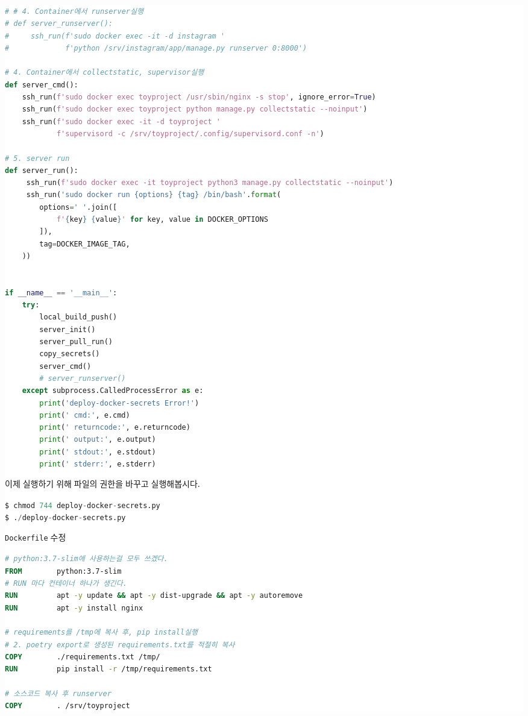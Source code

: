 ```python
# # 4. Container에서 runserver실행
# def server_runserver():
#     ssh_run(f'sudo docker exec -it -d instagram '
#             f'python /srv/instagram/app/manage.py runserver 0:8000')

# 4. Container에서 collectstatic, supervisor실행
def server_cmd():
    ssh_run(f'sudo docker exec toyproject /usr/sbin/nginx -s stop', ignore_error=True)
    ssh_run(f'sudo docker exec toyproject python manage.py collectstatic --noinput')
    ssh_run(f'sudo docker exec -it -d toyproject '
            f'supervisord -c /srv/toyproject/.config/supervisord.conf -n')

# 5. server run
def server_run():
     ssh_run(f'sudo docker exec -it toyproject python3 manage.py collectstatic --noinput')
     ssh_run('sudo docker run {options} {tag} /bin/bash'.format(
        options=' '.join([
            f'{key} {value}' for key, value in DOCKER_OPTIONS
        ]),
        tag=DOCKER_IMAGE_TAG,
    ))


if __name__ == '__main__':
    try:
        local_build_push()
        server_init()
        server_pull_run()
        copy_secrets()
        server_cmd()
        # server_runserver()
    except subprocess.CalledProcessError as e:
        print('deploy-docker-secrets Error!')
        print(' cmd:', e.cmd)
        print(' returncode:', e.returncode)
        print(' output:', e.output)
        print(' stdout:', e.stdout)
        print(' stderr:', e.stderr)
```



이제 실행하기 위해 파일의 권한을 바꾸고 실행해봅시다.

```python
$ chmod 744 deploy-docker-secrets.py
$ ./deploy-docker-secrets.py
```



`Dockerfile` 수정

```dockerfile
# python:3.7-slim에 사용하는걸 모두 쓰겠다.
FROM        python:3.7-slim
# RUN 마다 컨테이너 하나가 생긴다.
RUN         apt -y update && apt -y dist-upgrade && apt -y autoremove
RUN         apt -y install nginx

# requirements를 /tmp에 복사 후, pip install실행
# 2. poetry export로 생성된 requirements.txt를 적절히 복사
COPY        ./requirements.txt /tmp/
RUN         pip install -r /tmp/requirements.txt

# 소스코드 복사 후 runserver
COPY        . /srv/toyproject
```